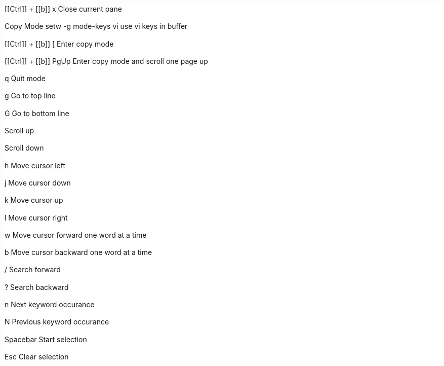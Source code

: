 [[Ctrl]] + [[b]] x
Close current pane

Copy Mode
setw -g mode-keys vi
use vi keys in buffer

[[Ctrl]] + [[b]] [
Enter copy mode

[[Ctrl]] + [[b]] PgUp
Enter copy mode and scroll one page up

q
Quit mode

g
Go to top line

G
Go to bottom line

Scroll up

Scroll down

h
Move cursor left

j
Move cursor down

k
Move cursor up

l
Move cursor right

w
Move cursor forward one word at a time

b
Move cursor backward one word at a time

/
Search forward

?
Search backward

n
Next keyword occurance

N
Previous keyword occurance

Spacebar
Start selection

Esc
Clear selection
